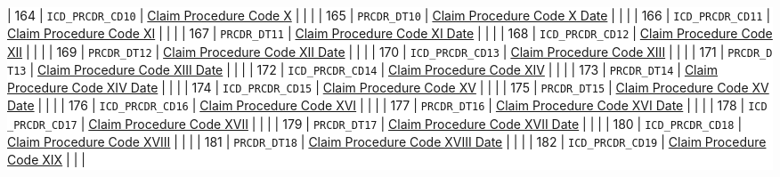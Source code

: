 |     164 | `ICD_PRCDR_CD10`              | [Claim Procedure Code X](variables/ip-rif.md#claim-procedure-code-x)                                                                                                                                                                           |              |              |
|     165 | `PRCDR_DT10`                  | [Claim Procedure Code X Date](variables/ip-rif.md#claim-procedure-code-x-date)                                                                                                                                                                 |              |              |
|     166 | `ICD_PRCDR_CD11`              | [Claim Procedure Code XI](variables/ip-rif.md#claim-procedure-code-xi)                                                                                                                                                                         |              |              |
|     167 | `PRCDR_DT11`                  | [Claim Procedure Code XI Date](variables/ip-rif.md#claim-procedure-code-xi-date)                                                                                                                                                               |              |              |
|     168 | `ICD_PRCDR_CD12`              | [Claim Procedure Code XII](variables/ip-rif.md#claim-procedure-code-xii)                                                                                                                                                                       |              |              |
|     169 | `PRCDR_DT12`                  | [Claim Procedure Code XII Date](variables/ip-rif.md#claim-procedure-code-xii-date)                                                                                                                                                             |              |              |
|     170 | `ICD_PRCDR_CD13`              | [Claim Procedure Code XIII](variables/ip-rif.md#claim-procedure-code-xiii)                                                                                                                                                                     |              |              |
|     171 | `PRCDR_DT13`                  | [Claim Procedure Code XIII Date](variables/ip-rif.md#claim-procedure-code-xiii-date)                                                                                                                                                           |              |              |
|     172 | `ICD_PRCDR_CD14`              | [Claim Procedure Code XIV](variables/ip-rif.md#claim-procedure-code-xiv)                                                                                                                                                                       |              |              |
|     173 | `PRCDR_DT14`                  | [Claim Procedure Code XIV Date](variables/ip-rif.md#claim-procedure-code-xiv-date)                                                                                                                                                             |              |              |
|     174 | `ICD_PRCDR_CD15`              | [Claim Procedure Code XV](variables/ip-rif.md#claim-procedure-code-xv)                                                                                                                                                                         |              |              |
|     175 | `PRCDR_DT15`                  | [Claim Procedure Code XV Date](variables/ip-rif.md#claim-procedure-code-xv-date)                                                                                                                                                               |              |              |
|     176 | `ICD_PRCDR_CD16`              | [Claim Procedure Code XVI](variables/ip-rif.md#claim-procedure-code-xvi)                                                                                                                                                                       |              |              |
|     177 | `PRCDR_DT16`                  | [Claim Procedure Code XVI Date](variables/ip-rif.md#claim-procedure-code-xvi-date)                                                                                                                                                             |              |              |
|     178 | `ICD_PRCDR_CD17`              | [Claim Procedure Code XVII](variables/ip-rif.md#claim-procedure-code-xvii)                                                                                                                                                                     |              |              |
|     179 | `PRCDR_DT17`                  | [Claim Procedure Code XVII Date](variables/ip-rif.md#claim-procedure-code-xvii-date)                                                                                                                                                           |              |              |
|     180 | `ICD_PRCDR_CD18`              | [Claim Procedure Code XVIII](variables/ip-rif.md#claim-procedure-code-xviii)                                                                                                                                                                   |              |              |
|     181 | `PRCDR_DT18`                  | [Claim Procedure Code XVIII Date](variables/ip-rif.md#claim-procedure-code-xviii-date)                                                                                                                                                         |              |              |
|     182 | `ICD_PRCDR_CD19`              | [Claim Procedure Code XIX](variables/ip-rif.md#claim-procedure-code-xix)                                                                                                                                                                       |              |              |